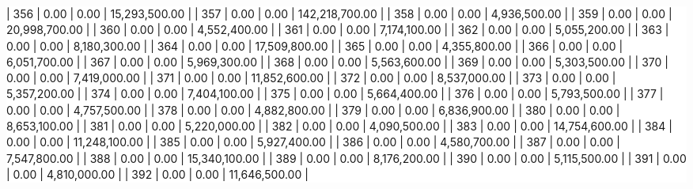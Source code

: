 |             356 |            0.00 |            0.00 |   15,293,500.00 |
|             357 |            0.00 |            0.00 |  142,218,700.00 |
|             358 |            0.00 |            0.00 |    4,936,500.00 |
|             359 |            0.00 |            0.00 |   20,998,700.00 |
|             360 |            0.00 |            0.00 |    4,552,400.00 |
|             361 |            0.00 |            0.00 |    7,174,100.00 |
|             362 |            0.00 |            0.00 |    5,055,200.00 |
|             363 |            0.00 |            0.00 |    8,180,300.00 |
|             364 |            0.00 |            0.00 |   17,509,800.00 |
|             365 |            0.00 |            0.00 |    4,355,800.00 |
|             366 |            0.00 |            0.00 |    6,051,700.00 |
|             367 |            0.00 |            0.00 |    5,969,300.00 |
|             368 |            0.00 |            0.00 |    5,563,600.00 |
|             369 |            0.00 |            0.00 |    5,303,500.00 |
|             370 |            0.00 |            0.00 |    7,419,000.00 |
|             371 |            0.00 |            0.00 |   11,852,600.00 |
|             372 |            0.00 |            0.00 |    8,537,000.00 |
|             373 |            0.00 |            0.00 |    5,357,200.00 |
|             374 |            0.00 |            0.00 |    7,404,100.00 |
|             375 |            0.00 |            0.00 |    5,664,400.00 |
|             376 |            0.00 |            0.00 |    5,793,500.00 |
|             377 |            0.00 |            0.00 |    4,757,500.00 |
|             378 |            0.00 |            0.00 |    4,882,800.00 |
|             379 |            0.00 |            0.00 |    6,836,900.00 |
|             380 |            0.00 |            0.00 |    8,653,100.00 |
|             381 |            0.00 |            0.00 |    5,220,000.00 |
|             382 |            0.00 |            0.00 |    4,090,500.00 |
|             383 |            0.00 |            0.00 |   14,754,600.00 |
|             384 |            0.00 |            0.00 |   11,248,100.00 |
|             385 |            0.00 |            0.00 |    5,927,400.00 |
|             386 |            0.00 |            0.00 |    4,580,700.00 |
|             387 |            0.00 |            0.00 |    7,547,800.00 |
|             388 |            0.00 |            0.00 |   15,340,100.00 |
|             389 |            0.00 |            0.00 |    8,176,200.00 |
|             390 |            0.00 |            0.00 |    5,115,500.00 |
|             391 |            0.00 |            0.00 |    4,810,000.00 |
|             392 |            0.00 |            0.00 |   11,646,500.00 |